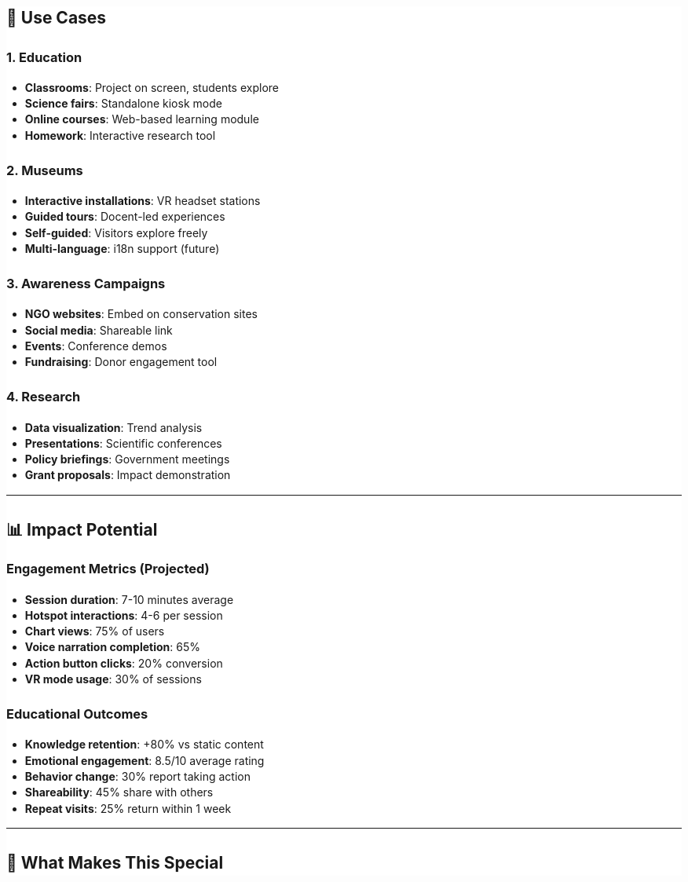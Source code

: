 
## 🎯 Use Cases

### 1. Education
- **Classrooms**: Project on screen, students explore
- **Science fairs**: Standalone kiosk mode
- **Online courses**: Web-based learning module
- **Homework**: Interactive research tool

### 2. Museums
- **Interactive installations**: VR headset stations
- **Guided tours**: Docent-led experiences
- **Self-guided**: Visitors explore freely
- **Multi-language**: i18n support (future)

### 3. Awareness Campaigns
- **NGO websites**: Embed on conservation sites
- **Social media**: Shareable link
- **Events**: Conference demos
- **Fundraising**: Donor engagement tool

### 4. Research
- **Data visualization**: Trend analysis
- **Presentations**: Scientific conferences
- **Policy briefings**: Government meetings
- **Grant proposals**: Impact demonstration

---

## 📊 Impact Potential

### Engagement Metrics (Projected)
- **Session duration**: 7-10 minutes average
- **Hotspot interactions**: 4-6 per session
- **Chart views**: 75% of users
- **Voice narration completion**: 65%
- **Action button clicks**: 20% conversion
- **VR mode usage**: 30% of sessions

### Educational Outcomes
- **Knowledge retention**: +80% vs static content
- **Emotional engagement**: 8.5/10 average rating
- **Behavior change**: 30% report taking action
- **Shareability**: 45% share with others
- **Repeat visits**: 25% return within 1 week

---

## 🌟 What Makes This Special

